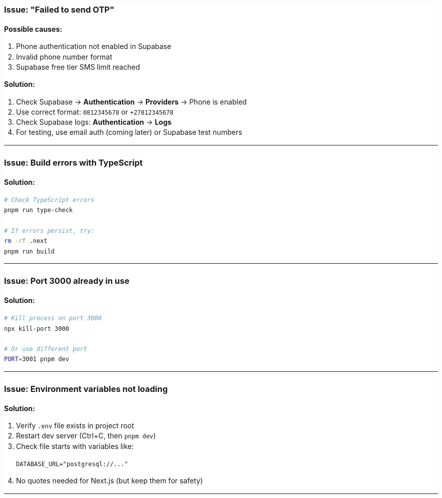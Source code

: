 
### Issue: "Failed to send OTP"

**Possible causes:**
1. Phone authentication not enabled in Supabase
2. Invalid phone number format
3. Supabase free tier SMS limit reached

**Solution:**
1. Check Supabase → **Authentication** → **Providers** → Phone is enabled
2. Use correct format: `0812345678` or `+27812345678`
3. Check Supabase logs: **Authentication** → **Logs**
4. For testing, use email auth (coming later) or Supabase test numbers

---

### Issue: Build errors with TypeScript

**Solution:**
```bash
# Check TypeScript errors
pnpm run type-check

# If errors persist, try:
rm -rf .next
pnpm run build
```

---

### Issue: Port 3000 already in use

**Solution:**
```bash
# Kill process on port 3000
npx kill-port 3000

# Or use different port
PORT=3001 pnpm dev
```

---

### Issue: Environment variables not loading

**Solution:**
1. Verify `.env` file exists in project root
2. Restart dev server (Ctrl+C, then `pnpm dev`)
3. Check file starts with variables like:
   ```
   DATABASE_URL="postgresql://..."
   ```
4. No quotes needed for Next.js (but keep them for safety)

---
